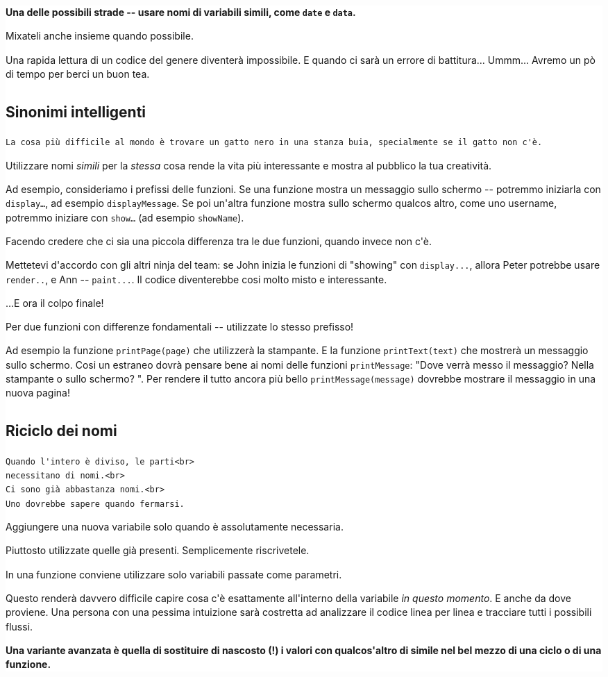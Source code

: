 **Una delle possibili strade -- usare nomi di variabili simili, come `date` e `data`.**

Mixateli anche insieme quando possibile.

Una rapida lettura di un codice del genere diventerà impossibile. E quando ci sarà un errore di battitura... Ummm... Avremo un pò di tempo per berci un buon tea.


## Sinonimi intelligenti

```quote author="Confucio"
La cosa più difficile al mondo è trovare un gatto nero in una stanza buia, specialmente se il gatto non c'è.
```

Utilizzare nomi *simili* per la *stessa* cosa rende la vita più interessante e mostra al pubblico la tua creatività.

Ad esempio, consideriamo i prefissi delle funzioni. Se una funzione mostra un messaggio sullo schermo -- potremmo iniziarla con `display…`, ad esempio `displayMessage`. Se poi un'altra funzione mostra sullo schermo qualcos altro, come uno username, potremmo iniziare con `show…` (ad esempio `showName`).

Facendo credere che ci sia una piccola differenza tra le due funzioni, quando invece non c'è.

Mettetevi d'accordo con gli altri ninja del team: se John inizia le funzioni di "showing" con  `display...`, allora Peter potrebbe usare `render..`, e Ann -- `paint...`. Il codice diventerebbe cosi molto misto e interessante.

...E ora il colpo finale!

Per due funzioni con differenze fondamentali -- utilizzate lo stesso prefisso!

Ad esempio la funzione `printPage(page)` che utilizzerà la stampante. E la funzione `printText(text)` che mostrerà un messaggio sullo schermo. Cosi un estraneo dovrà pensare bene ai nomi delle funzioni `printMessage`: "Dove verrà messo il messaggio? Nella stampante o sullo schermo? ". Per rendere il tutto ancora più bello `printMessage(message)` dovrebbe mostrare il messaggio in una nuova pagina!

## Riciclo dei nomi

```quote author="Laozi (Tao Te Ching)"
Quando l'intero è diviso, le parti<br>
necessitano di nomi.<br>
Ci sono già abbastanza nomi.<br>
Uno dovrebbe sapere quando fermarsi.
```

Aggiungere una nuova variabile solo quando è assolutamente necessaria.

Piuttosto utilizzate quelle già presenti. Semplicemente riscrivetele.

In una funzione conviene utilizzare solo variabili passate come parametri.

Questo renderà davvero difficile capire cosa c'è esattamente all'interno della variabile *in questo momento*. E anche da dove proviene. Una persona con una pessima intuizione sarà costretta ad analizzare il codice linea per linea e tracciare tutti i possibili flussi.

**Una variante avanzata è quella di sostituire di nascosto (!) i valori con qualcos'altro di simile nel bel mezzo di una ciclo o di una funzione.**
